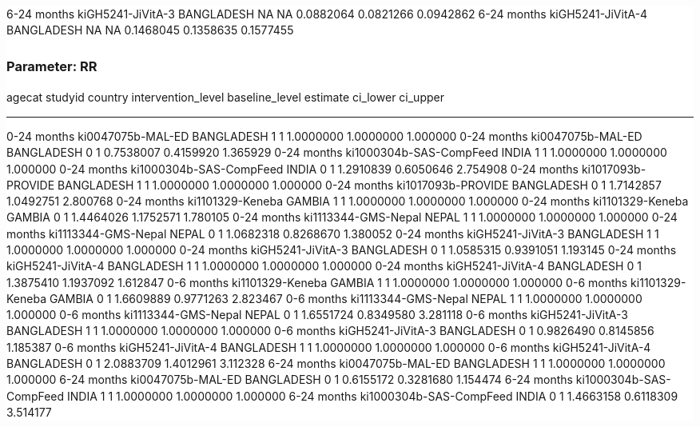 6-24 months   kiGH5241-JiVitA-3         BANGLADESH   NA                   NA                0.0882064   0.0821266   0.0942862
6-24 months   kiGH5241-JiVitA-4         BANGLADESH   NA                   NA                0.1468045   0.1358635   0.1577455


### Parameter: RR


agecat        studyid                   country      intervention_level   baseline_level     estimate    ci_lower   ci_upper
------------  ------------------------  -----------  -------------------  ---------------  ----------  ----------  ---------
0-24 months   ki0047075b-MAL-ED         BANGLADESH   1                    1                 1.0000000   1.0000000   1.000000
0-24 months   ki0047075b-MAL-ED         BANGLADESH   0                    1                 0.7538007   0.4159920   1.365929
0-24 months   ki1000304b-SAS-CompFeed   INDIA        1                    1                 1.0000000   1.0000000   1.000000
0-24 months   ki1000304b-SAS-CompFeed   INDIA        0                    1                 1.2910839   0.6050646   2.754908
0-24 months   ki1017093b-PROVIDE        BANGLADESH   1                    1                 1.0000000   1.0000000   1.000000
0-24 months   ki1017093b-PROVIDE        BANGLADESH   0                    1                 1.7142857   1.0492751   2.800768
0-24 months   ki1101329-Keneba          GAMBIA       1                    1                 1.0000000   1.0000000   1.000000
0-24 months   ki1101329-Keneba          GAMBIA       0                    1                 1.4464026   1.1752571   1.780105
0-24 months   ki1113344-GMS-Nepal       NEPAL        1                    1                 1.0000000   1.0000000   1.000000
0-24 months   ki1113344-GMS-Nepal       NEPAL        0                    1                 1.0682318   0.8268670   1.380052
0-24 months   kiGH5241-JiVitA-3         BANGLADESH   1                    1                 1.0000000   1.0000000   1.000000
0-24 months   kiGH5241-JiVitA-3         BANGLADESH   0                    1                 1.0585315   0.9391051   1.193145
0-24 months   kiGH5241-JiVitA-4         BANGLADESH   1                    1                 1.0000000   1.0000000   1.000000
0-24 months   kiGH5241-JiVitA-4         BANGLADESH   0                    1                 1.3875410   1.1937092   1.612847
0-6 months    ki1101329-Keneba          GAMBIA       1                    1                 1.0000000   1.0000000   1.000000
0-6 months    ki1101329-Keneba          GAMBIA       0                    1                 1.6609889   0.9771263   2.823467
0-6 months    ki1113344-GMS-Nepal       NEPAL        1                    1                 1.0000000   1.0000000   1.000000
0-6 months    ki1113344-GMS-Nepal       NEPAL        0                    1                 1.6551724   0.8349580   3.281118
0-6 months    kiGH5241-JiVitA-3         BANGLADESH   1                    1                 1.0000000   1.0000000   1.000000
0-6 months    kiGH5241-JiVitA-3         BANGLADESH   0                    1                 0.9826490   0.8145856   1.185387
0-6 months    kiGH5241-JiVitA-4         BANGLADESH   1                    1                 1.0000000   1.0000000   1.000000
0-6 months    kiGH5241-JiVitA-4         BANGLADESH   0                    1                 2.0883709   1.4012961   3.112328
6-24 months   ki0047075b-MAL-ED         BANGLADESH   1                    1                 1.0000000   1.0000000   1.000000
6-24 months   ki0047075b-MAL-ED         BANGLADESH   0                    1                 0.6155172   0.3281680   1.154474
6-24 months   ki1000304b-SAS-CompFeed   INDIA        1                    1                 1.0000000   1.0000000   1.000000
6-24 months   ki1000304b-SAS-CompFeed   INDIA        0                    1                 1.4663158   0.6118309   3.514177